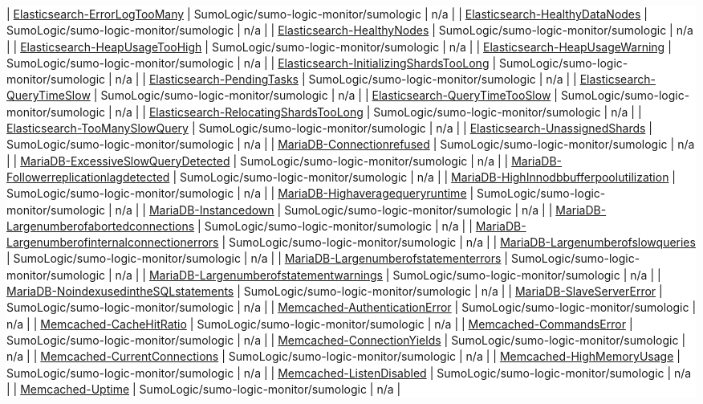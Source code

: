 | <a name="module_Elasticsearch-ErrorLogTooMany"></a> [Elasticsearch-ErrorLogTooMany](#module\_Elasticsearch-ErrorLogTooMany) | SumoLogic/sumo-logic-monitor/sumologic | n/a |
| <a name="module_Elasticsearch-HealthyDataNodes"></a> [Elasticsearch-HealthyDataNodes](#module\_Elasticsearch-HealthyDataNodes) | SumoLogic/sumo-logic-monitor/sumologic | n/a |
| <a name="module_Elasticsearch-HealthyNodes"></a> [Elasticsearch-HealthyNodes](#module\_Elasticsearch-HealthyNodes) | SumoLogic/sumo-logic-monitor/sumologic | n/a |
| <a name="module_Elasticsearch-HeapUsageTooHigh"></a> [Elasticsearch-HeapUsageTooHigh](#module\_Elasticsearch-HeapUsageTooHigh) | SumoLogic/sumo-logic-monitor/sumologic | n/a |
| <a name="module_Elasticsearch-HeapUsageWarning"></a> [Elasticsearch-HeapUsageWarning](#module\_Elasticsearch-HeapUsageWarning) | SumoLogic/sumo-logic-monitor/sumologic | n/a |
| <a name="module_Elasticsearch-InitializingShardsTooLong"></a> [Elasticsearch-InitializingShardsTooLong](#module\_Elasticsearch-InitializingShardsTooLong) | SumoLogic/sumo-logic-monitor/sumologic | n/a |
| <a name="module_Elasticsearch-PendingTasks"></a> [Elasticsearch-PendingTasks](#module\_Elasticsearch-PendingTasks) | SumoLogic/sumo-logic-monitor/sumologic | n/a |
| <a name="module_Elasticsearch-QueryTimeSlow"></a> [Elasticsearch-QueryTimeSlow](#module\_Elasticsearch-QueryTimeSlow) | SumoLogic/sumo-logic-monitor/sumologic | n/a |
| <a name="module_Elasticsearch-QueryTimeTooSlow"></a> [Elasticsearch-QueryTimeTooSlow](#module\_Elasticsearch-QueryTimeTooSlow) | SumoLogic/sumo-logic-monitor/sumologic | n/a |
| <a name="module_Elasticsearch-RelocatingShardsTooLong"></a> [Elasticsearch-RelocatingShardsTooLong](#module\_Elasticsearch-RelocatingShardsTooLong) | SumoLogic/sumo-logic-monitor/sumologic | n/a |
| <a name="module_Elasticsearch-TooManySlowQuery"></a> [Elasticsearch-TooManySlowQuery](#module\_Elasticsearch-TooManySlowQuery) | SumoLogic/sumo-logic-monitor/sumologic | n/a |
| <a name="module_Elasticsearch-UnassignedShards"></a> [Elasticsearch-UnassignedShards](#module\_Elasticsearch-UnassignedShards) | SumoLogic/sumo-logic-monitor/sumologic | n/a |
| <a name="module_MariaDB-Connectionrefused"></a> [MariaDB-Connectionrefused](#module\_MariaDB-Connectionrefused) | SumoLogic/sumo-logic-monitor/sumologic | n/a |
| <a name="module_MariaDB-ExcessiveSlowQueryDetected"></a> [MariaDB-ExcessiveSlowQueryDetected](#module\_MariaDB-ExcessiveSlowQueryDetected) | SumoLogic/sumo-logic-monitor/sumologic | n/a |
| <a name="module_MariaDB-Followerreplicationlagdetected"></a> [MariaDB-Followerreplicationlagdetected](#module\_MariaDB-Followerreplicationlagdetected) | SumoLogic/sumo-logic-monitor/sumologic | n/a |
| <a name="module_MariaDB-HighInnodbbufferpoolutilization"></a> [MariaDB-HighInnodbbufferpoolutilization](#module\_MariaDB-HighInnodbbufferpoolutilization) | SumoLogic/sumo-logic-monitor/sumologic | n/a |
| <a name="module_MariaDB-Highaveragequeryruntime"></a> [MariaDB-Highaveragequeryruntime](#module\_MariaDB-Highaveragequeryruntime) | SumoLogic/sumo-logic-monitor/sumologic | n/a |
| <a name="module_MariaDB-Instancedown"></a> [MariaDB-Instancedown](#module\_MariaDB-Instancedown) | SumoLogic/sumo-logic-monitor/sumologic | n/a |
| <a name="module_MariaDB-Largenumberofabortedconnections"></a> [MariaDB-Largenumberofabortedconnections](#module\_MariaDB-Largenumberofabortedconnections) | SumoLogic/sumo-logic-monitor/sumologic | n/a |
| <a name="module_MariaDB-Largenumberofinternalconnectionerrors"></a> [MariaDB-Largenumberofinternalconnectionerrors](#module\_MariaDB-Largenumberofinternalconnectionerrors) | SumoLogic/sumo-logic-monitor/sumologic | n/a |
| <a name="module_MariaDB-Largenumberofslowqueries"></a> [MariaDB-Largenumberofslowqueries](#module\_MariaDB-Largenumberofslowqueries) | SumoLogic/sumo-logic-monitor/sumologic | n/a |
| <a name="module_MariaDB-Largenumberofstatementerrors"></a> [MariaDB-Largenumberofstatementerrors](#module\_MariaDB-Largenumberofstatementerrors) | SumoLogic/sumo-logic-monitor/sumologic | n/a |
| <a name="module_MariaDB-Largenumberofstatementwarnings"></a> [MariaDB-Largenumberofstatementwarnings](#module\_MariaDB-Largenumberofstatementwarnings) | SumoLogic/sumo-logic-monitor/sumologic | n/a |
| <a name="module_MariaDB-NoindexusedintheSQLstatements"></a> [MariaDB-NoindexusedintheSQLstatements](#module\_MariaDB-NoindexusedintheSQLstatements) | SumoLogic/sumo-logic-monitor/sumologic | n/a |
| <a name="module_MariaDB-SlaveServerError"></a> [MariaDB-SlaveServerError](#module\_MariaDB-SlaveServerError) | SumoLogic/sumo-logic-monitor/sumologic | n/a |
| <a name="module_Memcached-AuthenticationError"></a> [Memcached-AuthenticationError](#module\_Memcached-AuthenticationError) | SumoLogic/sumo-logic-monitor/sumologic | n/a |
| <a name="module_Memcached-CacheHitRatio"></a> [Memcached-CacheHitRatio](#module\_Memcached-CacheHitRatio) | SumoLogic/sumo-logic-monitor/sumologic | n/a |
| <a name="module_Memcached-CommandsError"></a> [Memcached-CommandsError](#module\_Memcached-CommandsError) | SumoLogic/sumo-logic-monitor/sumologic | n/a |
| <a name="module_Memcached-ConnectionYields"></a> [Memcached-ConnectionYields](#module\_Memcached-ConnectionYields) | SumoLogic/sumo-logic-monitor/sumologic | n/a |
| <a name="module_Memcached-CurrentConnections"></a> [Memcached-CurrentConnections](#module\_Memcached-CurrentConnections) | SumoLogic/sumo-logic-monitor/sumologic | n/a |
| <a name="module_Memcached-HighMemoryUsage"></a> [Memcached-HighMemoryUsage](#module\_Memcached-HighMemoryUsage) | SumoLogic/sumo-logic-monitor/sumologic | n/a |
| <a name="module_Memcached-ListenDisabled"></a> [Memcached-ListenDisabled](#module\_Memcached-ListenDisabled) | SumoLogic/sumo-logic-monitor/sumologic | n/a |
| <a name="module_Memcached-Uptime"></a> [Memcached-Uptime](#module\_Memcached-Uptime) | SumoLogic/sumo-logic-monitor/sumologic | n/a |